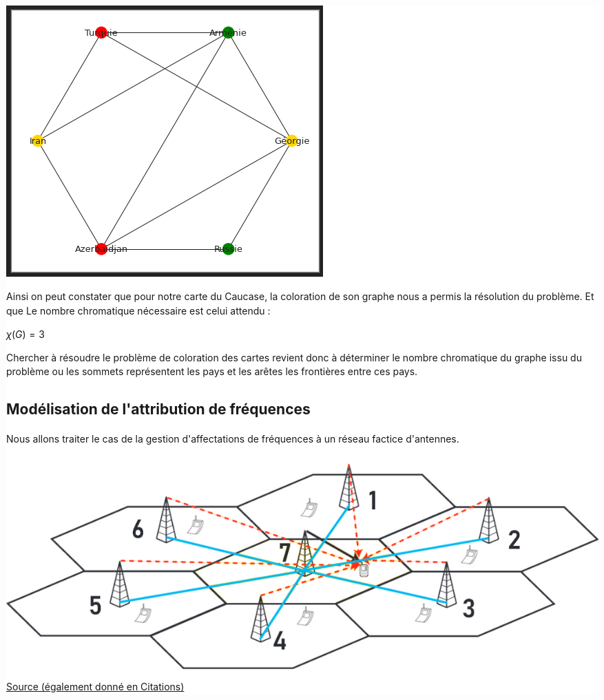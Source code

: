 ![caucase_colored_graph](img/caucase_colored_graph.png)

Ainsi on peut constater que pour notre carte du Caucase, la coloration de son graphe nous a permis la résolution du problème. Et que Le nombre chromatique nécessaire est celui attendu :

$`\chi (G) = 3`$

Chercher à résoudre le problème de coloration des cartes revient donc à déterminer le nombre chromatique du graphe issu du problème ou les sommets représentent les pays et les arêtes les frontières entre ces pays.

## Modélisation de l'attribution de fréquences

Nous allons traiter le cas de la gestion d'affectations de fréquences à un réseau factice d'antennes.

![GSM_schema](img/GSM_schema.PNG)
[Source (également donné en Citations)](http://jeia.fil.univ-lille1.fr/conferences/2018-jourdan.pdf)
